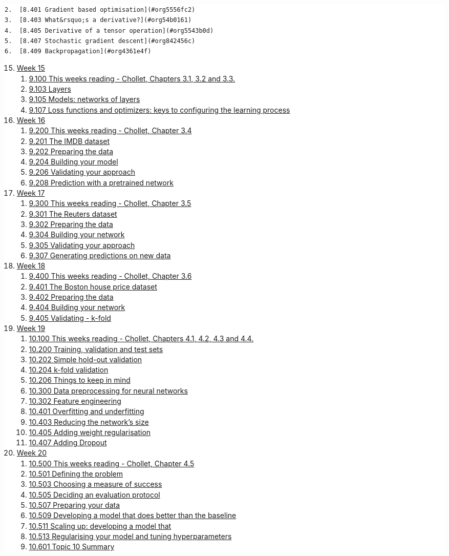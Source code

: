     2.  [8.401 Gradient based optimisation](#org5556fc2)
    3.  [8.403 What&rsquo;s a derivative?](#org54b0161)
    4.  [8.405 Derivative of a tensor operation](#org5543b0d)
    5.  [8.407 Stochastic gradient descent](#org842456c)
    6.  [8.409 Backpropagation](#org4361e4f)
15. [Week 15](#orga56bbd0)
    1.  [9.100 This weeks reading - Chollet, Chapters 3.1, 3.2 and 3.3.](#org05c230c)
    2.  [9.103 Layers](#org9ad23b3)
    3.  [9.105 Models: networks of layers](#org16ef31f)
    4.  [9.107 Loss functions and optimizers: keys to configuring the learning process](#orgaa01222)
16. [Week 16](#org9390442)
    1.  [9.200 This weeks reading - Chollet, Chapter 3.4](#org49f57b1)
    2.  [9.201 The IMDB dataset](#org54625a6)
    3.  [9.202 Preparing the data](#orga3901cd)
    4.  [9.204 Building your model](#org52d918d)
    5.  [9.206 Validating your approach](#org41b3360)
    6.  [9.208 Prediction with a pretrained network](#org37919b4)
17. [Week 17](#org4b13056)
    1.  [9.300 This weeks reading - Chollet, Chapter 3.5](#orgf4b21ca)
    2.  [9.301 The Reuters dataset](#orgf4cbcaa)
    3.  [9.302 Preparing the data](#orgf0f15c3)
    4.  [9.304 Building your network](#orgffc5f1c)
    5.  [9.305 Validating your approach](#org3e97aa7)
    6.  [9.307 Generating predictions on new data](#org42bfb20)
18. [Week 18](#org286c58a)
    1.  [9.400 This weeks reading - Chollet, Chapter 3.6](#orgc06ccc7)
    2.  [9.401 The Boston house price dataset](#orgda1eb41)
    3.  [9.402 Preparing the data](#org379cb53)
    4.  [9.404 Building your network](#org79b03f3)
    5.  [9.405 Validating - k-fold](#org8798fff)
19. [Week 19](#org09b91a2)
    1.  [10.100 This weeks reading - Chollet, Chapters 4.1, 4.2, 4.3 and 4.4.](#orgd94eb81)
    2.  [10.200 Training, validation and test sets](#orgb80e2ca)
    3.  [10.202 Simple hold-out validation](#orgcc18909)
    4.  [10.204 k-fold validation](#orgf80db5e)
    5.  [10.206 Things to keep in mind](#org379834e)
    6.  [10.300 Data preprocessing for neural networks](#orga115dc1)
    7.  [10.302 Feature engineering](#orgbe8237a)
    8.  [10.401 Overfitting and underfitting](#org1ed446e)
    9.  [10.403 Reducing the network&rsquo;s size](#orgd755c30)
    10. [10.405 Adding weight regularisation](#orgdb525e9)
    11. [10.407 Adding Dropout](#orgec79512)
20. [Week 20](#org444cefa)
    1.  [10.500 This weeks reading - Chollet, Chapter 4.5](#org65748c4)
    2.  [10.501 Defining the problem](#org1cd0097)
    3.  [10.503 Choosing a measure of success](#org6370403)
    4.  [10.505 Deciding an evaluation protocol](#org6b89d1a)
    5.  [10.507 Preparing your data](#org179af74)
    6.  [10.509 Developing a model that does better than the baseline](#org972a1f3)
    7.  [10.511 Scaling up: developing a model that](#org08330bc)
    8.  [10.513 Regularising your model and tuning hyperparameters](#org5c7d296)
    9.  [10.601 Topic 10 Summary](#org78325a5)
